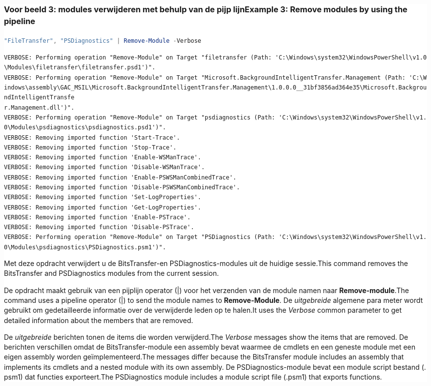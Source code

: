 ### <span data-ttu-id="7ca98-120">Voor beeld 3: modules verwijderen met behulp van de pijp lijn</span><span class="sxs-lookup"><span data-stu-id="7ca98-120">Example 3: Remove modules by using the pipeline</span></span>

```powershell
"FileTransfer", "PSDiagnostics" | Remove-Module -Verbose
```

```Output
VERBOSE: Performing operation "Remove-Module" on Target "filetransfer (Path: 'C:\Windows\system32\WindowsPowerShell\v1.0\Modules\filetransfer\filetransfer.psd1')".
VERBOSE: Performing operation "Remove-Module" on Target "Microsoft.BackgroundIntelligentTransfer.Management (Path: 'C:\Windows\assembly\GAC_MSIL\Microsoft.BackgroundIntelligentTransfer.Management\1.0.0.0__31bf3856ad364e35\Microsoft.BackgroundIntelligentTransfe
r.Management.dll')".
VERBOSE: Performing operation "Remove-Module" on Target "psdiagnostics (Path: 'C:\Windows\system32\WindowsPowerShell\v1.0\Modules\psdiagnostics\psdiagnostics.psd1')".
VERBOSE: Removing imported function 'Start-Trace'.
VERBOSE: Removing imported function 'Stop-Trace'.
VERBOSE: Removing imported function 'Enable-WSManTrace'.
VERBOSE: Removing imported function 'Disable-WSManTrace'.
VERBOSE: Removing imported function 'Enable-PSWSManCombinedTrace'.
VERBOSE: Removing imported function 'Disable-PSWSManCombinedTrace'.
VERBOSE: Removing imported function 'Set-LogProperties'.
VERBOSE: Removing imported function 'Get-LogProperties'.
VERBOSE: Removing imported function 'Enable-PSTrace'.
VERBOSE: Removing imported function 'Disable-PSTrace'.
VERBOSE: Performing operation "Remove-Module" on Target "PSDiagnostics (Path: 'C:\Windows\system32\WindowsPowerShell\v1.0\Modules\psdiagnostics\PSDiagnostics.psm1')".
```

<span data-ttu-id="7ca98-121">Met deze opdracht verwijdert u de BitsTransfer-en PSDiagnostics-modules uit de huidige sessie.</span><span class="sxs-lookup"><span data-stu-id="7ca98-121">This command removes the BitsTransfer and PSDiagnostics modules from the current session.</span></span>

<span data-ttu-id="7ca98-122">De opdracht maakt gebruik van een pijplijn operator (|) voor het verzenden van de module namen naar **Remove-module**.</span><span class="sxs-lookup"><span data-stu-id="7ca98-122">The command uses a pipeline operator (|) to send the module names to **Remove-Module**.</span></span>
<span data-ttu-id="7ca98-123">De *uitgebreide* algemene para meter wordt gebruikt om gedetailleerde informatie over de verwijderde leden op te halen.</span><span class="sxs-lookup"><span data-stu-id="7ca98-123">It uses the *Verbose* common parameter to get detailed information about the members that are removed.</span></span>

<span data-ttu-id="7ca98-124">De *uitgebreide* berichten tonen de items die worden verwijderd.</span><span class="sxs-lookup"><span data-stu-id="7ca98-124">The *Verbose* messages show the items that are removed.</span></span>
<span data-ttu-id="7ca98-125">De berichten verschillen omdat de BitsTransfer-module een assembly bevat waarmee de cmdlets en een geneste module met een eigen assembly worden geïmplementeerd.</span><span class="sxs-lookup"><span data-stu-id="7ca98-125">The messages differ because the BitsTransfer module includes an assembly that implements its cmdlets and a nested module with its own assembly.</span></span>
<span data-ttu-id="7ca98-126">De PSDiagnostics-module bevat een module script bestand (. psm1) dat functies exporteert.</span><span class="sxs-lookup"><span data-stu-id="7ca98-126">The PSDiagnostics module includes a module script file (.psm1) that exports functions.</span></span>
